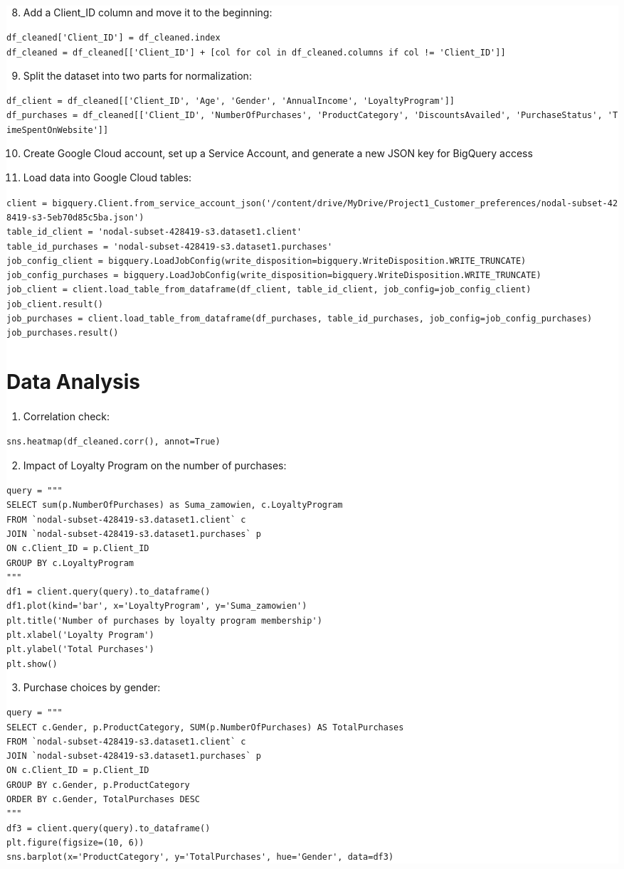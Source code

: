 8. Add a Client_ID column and move it to the beginning:
```
df_cleaned['Client_ID'] = df_cleaned.index
df_cleaned = df_cleaned[['Client_ID'] + [col for col in df_cleaned.columns if col != 'Client_ID']]
```
9. Split the dataset into two parts for normalization:
```
df_client = df_cleaned[['Client_ID', 'Age', 'Gender', 'AnnualIncome', 'LoyaltyProgram']]
df_purchases = df_cleaned[['Client_ID', 'NumberOfPurchases', 'ProductCategory', 'DiscountsAvailed', 'PurchaseStatus', 'TimeSpentOnWebsite']]
```
10. Create Google Cloud account, set up a Service Account, and generate a new JSON key for BigQuery access

11. Load data into Google Cloud tables:
```
client = bigquery.Client.from_service_account_json('/content/drive/MyDrive/Project1_Customer_preferences/nodal-subset-428419-s3-5eb70d85c5ba.json')
table_id_client = 'nodal-subset-428419-s3.dataset1.client'
table_id_purchases = 'nodal-subset-428419-s3.dataset1.purchases'
job_config_client = bigquery.LoadJobConfig(write_disposition=bigquery.WriteDisposition.WRITE_TRUNCATE)
job_config_purchases = bigquery.LoadJobConfig(write_disposition=bigquery.WriteDisposition.WRITE_TRUNCATE)
job_client = client.load_table_from_dataframe(df_client, table_id_client, job_config=job_config_client)
job_client.result()
job_purchases = client.load_table_from_dataframe(df_purchases, table_id_purchases, job_config=job_config_purchases)
job_purchases.result()
```
# Data Analysis
1. Correlation check:
```
sns.heatmap(df_cleaned.corr(), annot=True)
```
2. Impact of Loyalty Program on the number of purchases:
```
query = """
SELECT sum(p.NumberOfPurchases) as Suma_zamowien, c.LoyaltyProgram
FROM `nodal-subset-428419-s3.dataset1.client` c
JOIN `nodal-subset-428419-s3.dataset1.purchases` p
ON c.Client_ID = p.Client_ID
GROUP BY c.LoyaltyProgram
"""
df1 = client.query(query).to_dataframe()
df1.plot(kind='bar', x='LoyaltyProgram', y='Suma_zamowien')
plt.title('Number of purchases by loyalty program membership')
plt.xlabel('Loyalty Program')
plt.ylabel('Total Purchases')
plt.show()
```
3. Purchase choices by gender:
```
query = """
SELECT c.Gender, p.ProductCategory, SUM(p.NumberOfPurchases) AS TotalPurchases
FROM `nodal-subset-428419-s3.dataset1.client` c
JOIN `nodal-subset-428419-s3.dataset1.purchases` p
ON c.Client_ID = p.Client_ID
GROUP BY c.Gender, p.ProductCategory
ORDER BY c.Gender, TotalPurchases DESC
"""
df3 = client.query(query).to_dataframe()
plt.figure(figsize=(10, 6))
sns.barplot(x='ProductCategory', y='TotalPurchases', hue='Gender', data=df3)
```